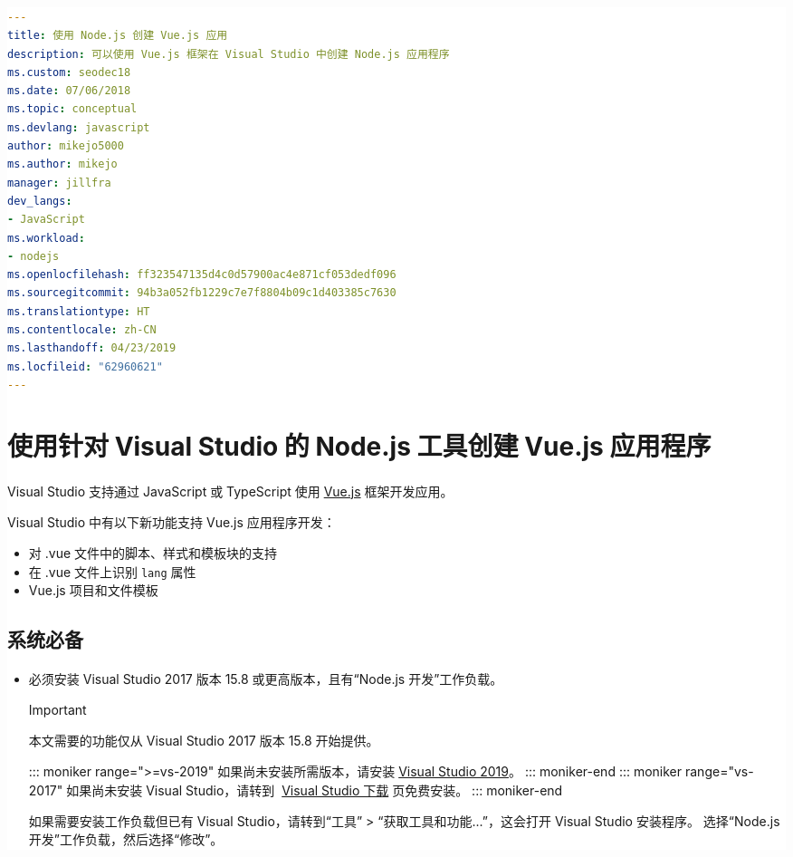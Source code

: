 ```yaml
---
title: 使用 Node.js 创建 Vue.js 应用
description: 可以使用 Vue.js 框架在 Visual Studio 中创建 Node.js 应用程序
ms.custom: seodec18
ms.date: 07/06/2018
ms.topic: conceptual
ms.devlang: javascript
author: mikejo5000
ms.author: mikejo
manager: jillfra
dev_langs:
- JavaScript
ms.workload:
- nodejs
ms.openlocfilehash: ff323547135d4c0d57900ac4e871cf053dedf096
ms.sourcegitcommit: 94b3a052fb1229c7e7f8804b09c1d403385c7630
ms.translationtype: HT
ms.contentlocale: zh-CN
ms.lasthandoff: 04/23/2019
ms.locfileid: "62960621"
---
```

# <a name="create-a-vuejs-application-using-nodejs-tools-for-visual-studio"></a>使用针对 Visual Studio 的 Node.js 工具创建 Vue.js 应用程序

Visual Studio 支持通过 JavaScript 或 TypeScript 使用 [Vue.js](https://vuejs.org/) 框架开发应用。

Visual Studio 中有以下新功能支持 Vue.js 应用程序开发：

* 对 .vue 文件中的脚本、样式和模板块的支持
* 在 .vue 文件上识别 `lang` 属性
* Vue.js 项目和文件模板

## <a name="prerequisites"></a>系统必备

* 必须安装 Visual Studio 2017 版本 15.8 或更高版本，且有“Node.js 开发”工作负载。

    > [!IMPORTANT]
    > 本文需要的功能仅从 Visual Studio 2017 版本 15.8 开始提供。

    ::: moniker range=">=vs-2019"
    如果尚未安装所需版本，请安装 [Visual Studio 2019](https://visualstudio.microsoft.com/downloads/?utm_medium=microsoft&utm_source=docs.microsoft.com&utm_campaign=inline+link&utm_content=download+vs2019)。
    ::: moniker-end
    ::: moniker range="vs-2017"
    如果尚未安装 Visual Studio，请转到  [Visual Studio 下载](https://visualstudio.microsoft.com/vs/older-downloads/?utm_medium=microsoft&utm_source=docs.microsoft.com&utm_campaign=vs+2017+download) 页免费安装。
    ::: moniker-end

    如果需要安装工作负载但已有 Visual Studio，请转到“工具” > “获取工具和功能...”，这会打开 Visual Studio 安装程序。 选择“Node.js 开发”工作负载，然后选择“修改”。
